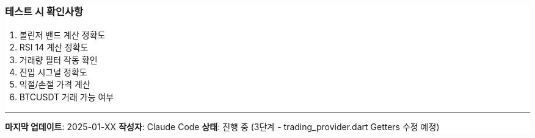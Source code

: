 ### 테스트 시 확인사항
1. 볼린저 밴드 계산 정확도
2. RSI 14 계산 정확도
3. 거래량 필터 작동 확인
4. 진입 시그널 정확도
5. 익절/손절 가격 계산
6. BTCUSDT 거래 가능 여부

---

**마지막 업데이트**: 2025-01-XX
**작성자**: Claude Code
**상태**: 진행 중 (3단계 - trading_provider.dart Getters 수정 예정)
